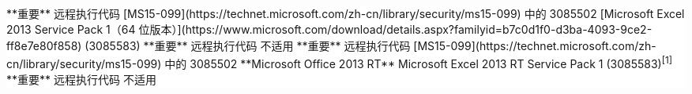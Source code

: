 </td>
<td style="border:1px solid black;">
**重要**  
远程执行代码

</td>
<td style="border:1px solid black;">
[MS15-099](https://technet.microsoft.com/zh-cn/library/security/ms15-099) 中的 3085502

</td>
</tr>
<tr>
<td style="border:1px solid black;">
[Microsoft Excel 2013 Service Pack 1（64 位版本）](https://www.microsoft.com/download/details.aspx?familyid=b7c0d1f0-d3ba-4093-9ce2-ff8e7e80f858)  
(3085583)

</td>
<td style="border:1px solid black;">
**重要**  
远程执行代码

</td>
<td style="border:1px solid black;">
不适用

</td>
<td style="border:1px solid black;">
**重要**  
远程执行代码

</td>
<td style="border:1px solid black;">
[MS15-099](https://technet.microsoft.com/zh-cn/library/security/ms15-099) 中的 3085502

</td>
</tr>
<tr>
<td style="border:1px solid black;" colspan="5">
**Microsoft Office 2013 RT**

</td>
</tr>
<tr>
<td style="border:1px solid black;">
Microsoft Excel 2013 RT Service Pack 1  
(3085583)<sup>[1]</sup>

</td>
<td style="border:1px solid black;">
**重要**  
远程执行代码

</td>
<td style="border:1px solid black;">
不适用
